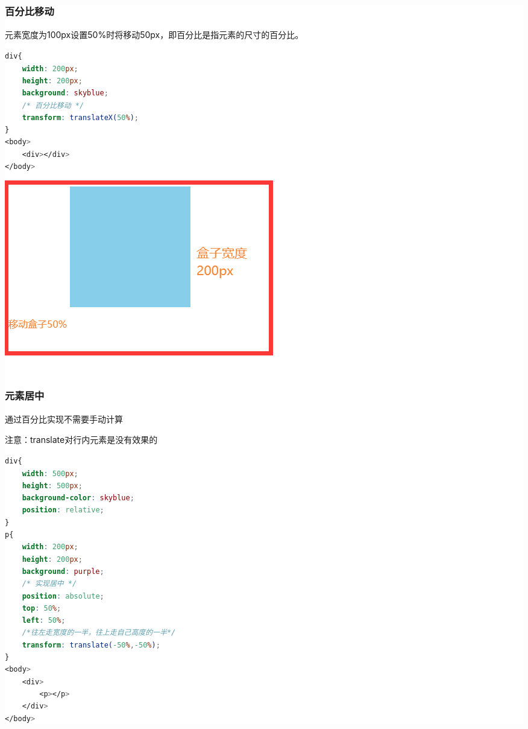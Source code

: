 ### 百分比移动

元素宽度为100px设置50%时将移动50px，即百分比是指元素的尺寸的百分比。

```css
div{
    width: 200px;
    height: 200px;
    background: skyblue;
    /* 百分比移动 */
    transform: translateX(50%);
}
<body>
    <div></div>
</body>
```

![image-20201130174019740](./assets/0.4354799636123169.png)

### 元素居中

通过百分比实现不需要手动计算

注意：translate对行内元素是没有效果的

```css
div{
    width: 500px;
    height: 500px;
    background-color: skyblue;
    position: relative;
}
p{
    width: 200px;
    height: 200px;
    background: purple;
    /* 实现居中 */
    position: absolute;
    top: 50%;
    left: 50%;
    /*往左走宽度的一半，往上走自己高度的一半*/
    transform: translate(-50%,-50%);
}
<body>
    <div>
        <p></p>
    </div>
</body>
```

